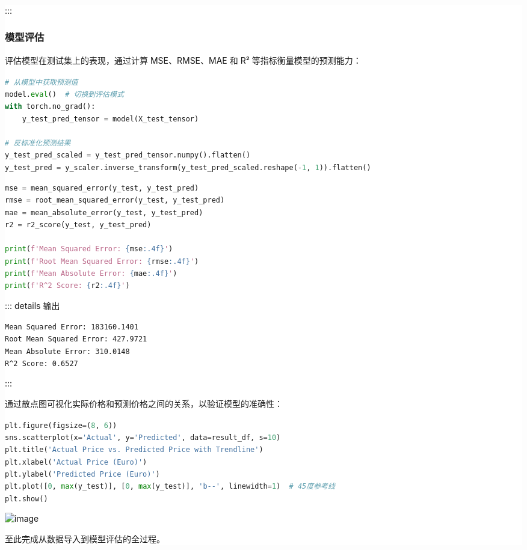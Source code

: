 :::

### 模型评估

评估模型在测试集上的表现，通过计算 MSE、RMSE、MAE 和 R² 等指标衡量模型的预测能力：

```python
# 从模型中获取预测值
model.eval()  # 切换到评估模式
with torch.no_grad():
    y_test_pred_tensor = model(X_test_tensor)
    
# 反标准化预测结果
y_test_pred_scaled = y_test_pred_tensor.numpy().flatten()
y_test_pred = y_scaler.inverse_transform(y_test_pred_scaled.reshape(-1, 1)).flatten()
```

```python
mse = mean_squared_error(y_test, y_test_pred)
rmse = root_mean_squared_error(y_test, y_test_pred)
mae = mean_absolute_error(y_test, y_test_pred)
r2 = r2_score(y_test, y_test_pred)

print(f'Mean Squared Error: {mse:.4f}')
print(f'Root Mean Squared Error: {rmse:.4f}')
print(f'Mean Absolute Error: {mae:.4f}')
print(f'R^2 Score: {r2:.4f}')
```

::: details 输出

```
Mean Squared Error: 183160.1401
Root Mean Squared Error: 427.9721
Mean Absolute Error: 310.0148
R^2 Score: 0.6527
```

:::

通过散点图可视化实际价格和预测价格之间的关系，以验证模型的准确性：

```python
plt.figure(figsize=(8, 6))
sns.scatterplot(x='Actual', y='Predicted', data=result_df, s=10)
plt.title('Actual Price vs. Predicted Price with Trendline')
plt.xlabel('Actual Price (Euro)')
plt.ylabel('Predicted Price (Euro)')
plt.plot([0, max(y_test)], [0, max(y_test)], 'b--', linewidth=1)  # 45度参考线
plt.show()
```

![image](https://fanwendi8.github.io/picx-images-hosting/machine-learning/linear-regression/image.8ojrp19gxm.webp)

至此完成从数据导入到模型评估的全过程。
